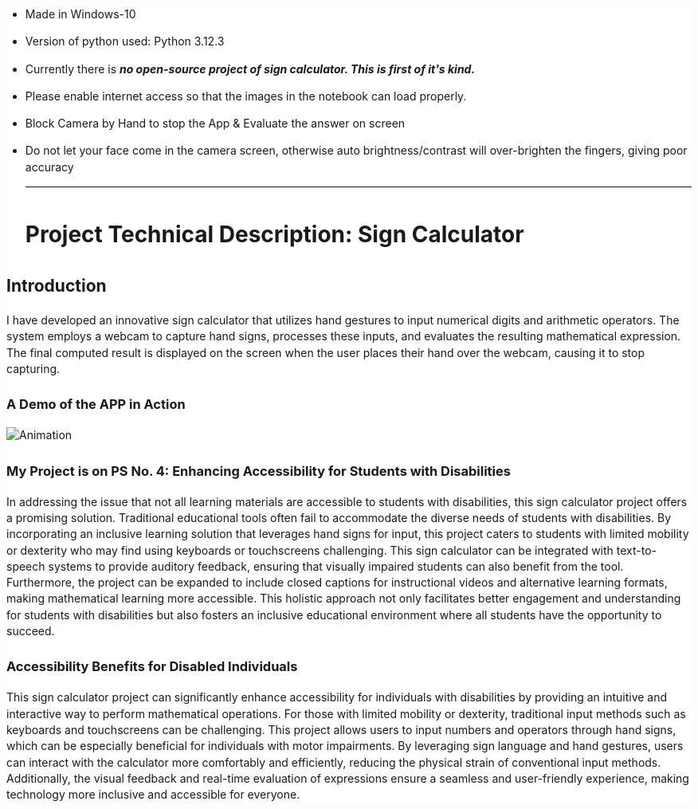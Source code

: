 * Made in Windows-10 
* Version of python used: Python 3.12.3
* Currently there is ***no open-source project of sign calculator. This is first of it's kind.***
* Please enable internet access so that the images in the notebook can load properly. 
* Block Camera by Hand to stop the App & Evaluate the answer on screen
* Do not let your face come in the camera screen, otherwise auto brightness/contrast will over-brighten the fingers, giving poor accuracy


  *****************************************************************************************************************************************

  # Project Technical Description: Sign Calculator 

## Introduction
I have developed an innovative sign calculator that utilizes hand gestures to input numerical digits and arithmetic operators. The system employs a webcam to capture hand signs, processes these inputs, and evaluates the resulting mathematical expression. The final computed result is displayed on the screen when the user places their hand over the webcam, causing it to stop capturing.

### A Demo of the APP in Action  

<img src="https://raw.githubusercontent.com/himanshupandey09876/sign-calculator/main/extras/signDemovid.gif" alt="Animation" width="600" height="338" />


### My Project is on PS No. 4: Enhancing Accessibility for Students with Disabilities
In addressing the issue that not all learning materials are accessible to students with disabilities, this sign calculator project offers a promising solution. Traditional educational tools often fail to accommodate the diverse needs of students with disabilities. By incorporating an inclusive learning solution that leverages hand signs for input, this project caters to students with limited mobility or dexterity who may find using keyboards or touchscreens challenging. This sign calculator can be integrated with text-to-speech systems to provide auditory feedback, ensuring that visually impaired students can also benefit from the tool. Furthermore, the project can be expanded to include closed captions for instructional videos and alternative learning formats, making mathematical learning more accessible. This holistic approach not only facilitates better engagement and understanding for students with disabilities but also fosters an inclusive educational environment where all students have the opportunity to succeed.


### Accessibility Benefits for Disabled Individuals
This sign calculator project can significantly enhance accessibility for individuals with disabilities by providing an intuitive and interactive way to perform mathematical operations. For those with limited mobility or dexterity, traditional input methods such as keyboards and touchscreens can be challenging. This project allows users to input numbers and operators through hand signs, which can be especially beneficial for individuals with motor impairments. By leveraging sign language and hand gestures, users can interact with the calculator more comfortably and efficiently, reducing the physical strain of conventional input methods. Additionally, the visual feedback and real-time evaluation of expressions ensure a seamless and user-friendly experience, making technology more inclusive and accessible for everyone.
